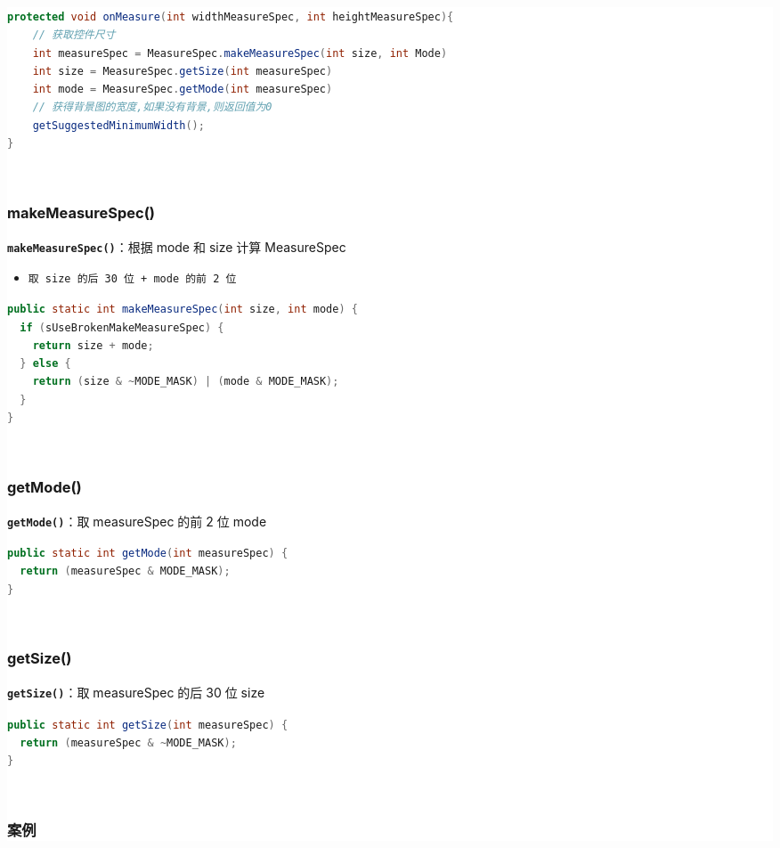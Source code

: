 ```java
protected void onMeasure(int widthMeasureSpec, int heightMeasureSpec){
    // 获取控件尺寸
    int measureSpec = MeasureSpec.makeMeasureSpec(int size, int Mode)
    int size = MeasureSpec.getSize(int measureSpec)
    int mode = MeasureSpec.getMode(int measureSpec)
    // 获得背景图的宽度,如果没有背景,则返回值为0    
    getSuggestedMinimumWidth();                          
}
```

<br/>

### makeMeasureSpec()

**`makeMeasureSpec()`**：根据 mode 和 size 计算 MeasureSpec

- `取 size 的后 30 位 + mode 的前 2 位`

```java
public static int makeMeasureSpec(int size, int mode) {
  if (sUseBrokenMakeMeasureSpec) {
    return size + mode;
  } else {
    return (size & ~MODE_MASK) | (mode & MODE_MASK);
  }
}
```

<br/>

### getMode()

**`getMode()`**：取 measureSpec 的前 2 位 mode

```java
public static int getMode(int measureSpec) {
  return (measureSpec & MODE_MASK);
}
```

<br/>

### getSize()

**`getSize()`**：取 measureSpec 的后 30 位 size

```java
public static int getSize(int measureSpec) {
  return (measureSpec & ~MODE_MASK);
}
```

<br/>

### 案例
